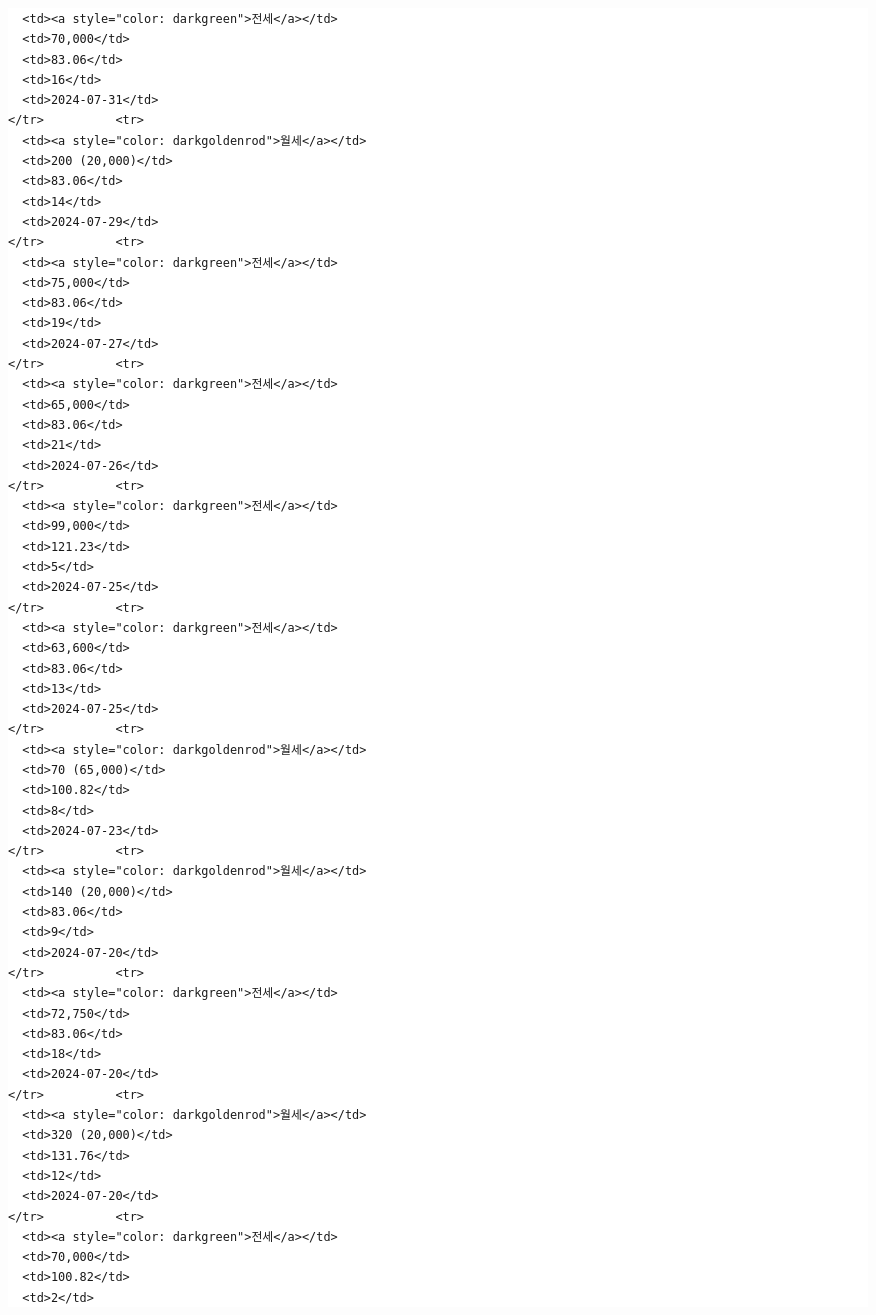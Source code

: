       <td><a style="color: darkgreen">전세</a></td>
      <td>70,000</td>
      <td>83.06</td>
      <td>16</td>
      <td>2024-07-31</td>
    </tr>          <tr>
      <td><a style="color: darkgoldenrod">월세</a></td>
      <td>200 (20,000)</td>
      <td>83.06</td>
      <td>14</td>
      <td>2024-07-29</td>
    </tr>          <tr>
      <td><a style="color: darkgreen">전세</a></td>
      <td>75,000</td>
      <td>83.06</td>
      <td>19</td>
      <td>2024-07-27</td>
    </tr>          <tr>
      <td><a style="color: darkgreen">전세</a></td>
      <td>65,000</td>
      <td>83.06</td>
      <td>21</td>
      <td>2024-07-26</td>
    </tr>          <tr>
      <td><a style="color: darkgreen">전세</a></td>
      <td>99,000</td>
      <td>121.23</td>
      <td>5</td>
      <td>2024-07-25</td>
    </tr>          <tr>
      <td><a style="color: darkgreen">전세</a></td>
      <td>63,600</td>
      <td>83.06</td>
      <td>13</td>
      <td>2024-07-25</td>
    </tr>          <tr>
      <td><a style="color: darkgoldenrod">월세</a></td>
      <td>70 (65,000)</td>
      <td>100.82</td>
      <td>8</td>
      <td>2024-07-23</td>
    </tr>          <tr>
      <td><a style="color: darkgoldenrod">월세</a></td>
      <td>140 (20,000)</td>
      <td>83.06</td>
      <td>9</td>
      <td>2024-07-20</td>
    </tr>          <tr>
      <td><a style="color: darkgreen">전세</a></td>
      <td>72,750</td>
      <td>83.06</td>
      <td>18</td>
      <td>2024-07-20</td>
    </tr>          <tr>
      <td><a style="color: darkgoldenrod">월세</a></td>
      <td>320 (20,000)</td>
      <td>131.76</td>
      <td>12</td>
      <td>2024-07-20</td>
    </tr>          <tr>
      <td><a style="color: darkgreen">전세</a></td>
      <td>70,000</td>
      <td>100.82</td>
      <td>2</td>